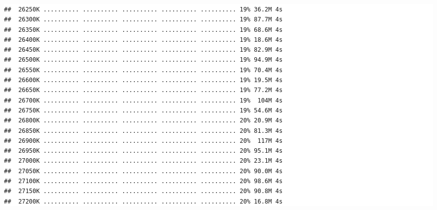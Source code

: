     ##  26250K .......... .......... .......... .......... .......... 19% 36.2M 4s
    ##  26300K .......... .......... .......... .......... .......... 19% 87.7M 4s
    ##  26350K .......... .......... .......... .......... .......... 19% 68.6M 4s
    ##  26400K .......... .......... .......... .......... .......... 19% 18.6M 4s
    ##  26450K .......... .......... .......... .......... .......... 19% 82.9M 4s
    ##  26500K .......... .......... .......... .......... .......... 19% 94.9M 4s
    ##  26550K .......... .......... .......... .......... .......... 19% 70.4M 4s
    ##  26600K .......... .......... .......... .......... .......... 19% 19.5M 4s
    ##  26650K .......... .......... .......... .......... .......... 19% 77.2M 4s
    ##  26700K .......... .......... .......... .......... .......... 19%  104M 4s
    ##  26750K .......... .......... .......... .......... .......... 19% 54.6M 4s
    ##  26800K .......... .......... .......... .......... .......... 20% 20.9M 4s
    ##  26850K .......... .......... .......... .......... .......... 20% 81.3M 4s
    ##  26900K .......... .......... .......... .......... .......... 20%  117M 4s
    ##  26950K .......... .......... .......... .......... .......... 20% 95.1M 4s
    ##  27000K .......... .......... .......... .......... .......... 20% 23.1M 4s
    ##  27050K .......... .......... .......... .......... .......... 20% 90.0M 4s
    ##  27100K .......... .......... .......... .......... .......... 20% 98.6M 4s
    ##  27150K .......... .......... .......... .......... .......... 20% 90.8M 4s
    ##  27200K .......... .......... .......... .......... .......... 20% 16.8M 4s